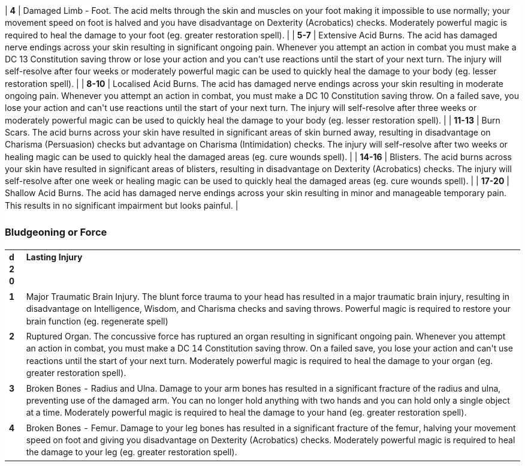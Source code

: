 | **4**     | Damaged Limb - Foot. The acid melts through the skin and muscles on your foot making it impossible to use normally; your movement speed on foot is halved and you have disadvantage on Dexterity (Acrobatics) checks. Moderately powerful magic is required to heal the damage to your foot (eg. greater restoration spell).                                                                                                                                               |
| **5-7**   | Extensive Acid Burns. The acid has damaged nerve endings across your skin resulting in significant ongoing pain. Whenever you attempt an action in combat you must make a DC 13 Constitution saving throw or lose your action and you can't use reactions until the start of your next turn. The injury will self-resolve after four weeks or moderately powerful magic can be used to quickly heal the damage to your body (eg. lesser restoration spell).                |
| **8-10**  | Localised Acid Burns. The acid has damaged nerve endings across your skin resulting in moderate ongoing pain. Whenever you attempt an action in combat, you must make a DC 10 Constitution saving throw. On a failed save, you lose your action and can't use reactions until the start of your next turn. The injury will self-resolve after three weeks or moderately powerful magic can be used to quickly heal the damage to your body (eg. lesser restoration spell). |
| **11-13** | Burn Scars. The acid burns across your skin have resulted in significant areas of skin burned away, resulting in disadvantage on Charisma (Persuasion) checks but advantage on Charisma (Intimidation) checks. The injury will self-resolve after two weeks or healing magic can be used to quickly heal the damaged areas (eg. cure wounds spell).                                                                                                                        |
| **14-16** | Blisters. The acid burns across your skin have resulted in significant areas of blisters, resulting in disadvantage on Dexterity (Acrobatics) checks. The injury will self-resolve after one week or healing magic can be used to quickly heal the damaged areas (eg. cure wounds spell).                                                                                                                                                                                  |
| **17-20** | Shallow Acid Burns. The acid has damaged nerve endings across your skin resulting in minor and manageable temporary pain. This results in no significant impairment but looks painful.                                                                                                                                                                                                                                                                                     |
### Bludgeoning or Force

|           |                                                                                                                                                                                                                                                                                                                                                                                                                                              |
| --------- | -------------------------------------------------------------------------------------------------------------------------------------------------------------------------------------------------------------------------------------------------------------------------------------------------------------------------------------------------------------------------------------------------------------------------------------------- |
| **d20**   | **Lasting Injury**                                                                                                                                                                                                                                                                                                                                                                                                                           |
| **1**     | Major Traumatic Brain Injury. The blunt force trauma to your head has resulted in a major traumatic brain injury, resulting in disadvantage on Intelligence, Wisdom, and Charisma checks and saving throws. Powerful magic is required to restore your brain function (eg. regenerate spell)                                                                                                                                                 |
| **2**     | Ruptured Organ. The concussive force has ruptured an organ resulting in significant ongoing pain. Whenever you attempt an action in combat, you must make a DC 14 Constitution saving throw. On a failed save, you lose your action and can't use reactions until the start of your next turn. Moderately powerful magic is required to heal the damage to your organ (eg. greater restoration spell).                                       |
| **3**     | Broken Bones - Radius and Ulna. Damage to your arm bones has resulted in a significant fracture of the radius and ulna, preventing use of the damaged arm. You can no longer hold anything with two hands and you can hold only a single object at a time. Moderately powerful magic is required to heal the damage to your hand (eg. greater restoration spell).                                                                            |
| **4**     | Broken Bones - Femur. Damage to your leg bones has resulted in a significant fracture of the femur, halving your movement speed on foot and giving you disadvantage on Dexterity (Acrobatics) checks. Moderately powerful magic is required to heal the damage to your leg (eg. greater restoration spell).                                                                                                                                  |